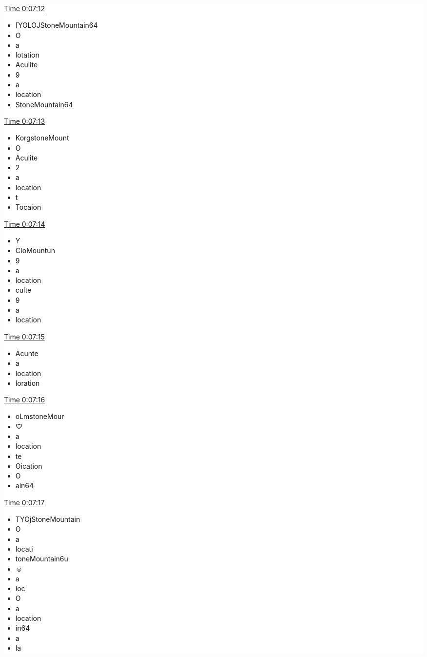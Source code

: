  [Time 0:07:12](https://youtu.be/dmlBlWxuUaY?t=427) 
- [YOLOJStoneMountain64 
- O 
- a 
- lotation 
- Aculite 
- 9 
- a 
- location 
- StoneMountain64 

 [Time 0:07:13](https://youtu.be/dmlBlWxuUaY?t=428) 
- KorgstoneMount 
- O 
- Aculite 
- 2 
- a 
- location 
- t 
- Tocaion 

 [Time 0:07:14](https://youtu.be/dmlBlWxuUaY?t=429) 
- Y 
- CIoMountun 
- 9 
- a 
- location 
- culte 
- 9 
- a 
- location 

 [Time 0:07:15](https://youtu.be/dmlBlWxuUaY?t=430) 
- Acunte 
- a 
- location 
- loration 

 [Time 0:07:16](https://youtu.be/dmlBlWxuUaY?t=431) 
- oLmstoneMour 
- ♡ 
- a 
- location 
- te 
- Oication 
- O 
- ain64 

 [Time 0:07:17](https://youtu.be/dmlBlWxuUaY?t=432) 
- TYOjStoneMountain 
- O 
- a 
- locati 
- toneMountain6u 
- ☺ 
- a 
- loc 
- O 
- a 
- location 
- in64 
- a 
- la 
